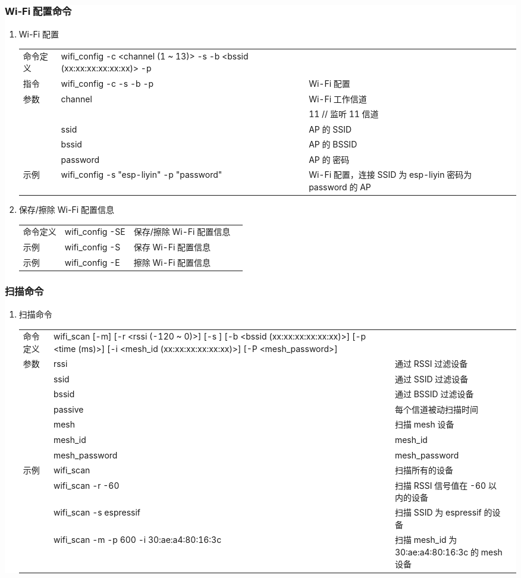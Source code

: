 ### Wi-Fi 配置命令

1. Wi-Fi 配置

    |||||
    |-|-|-|-|
    |命令定义|wifi_config -c <channel (1 ~ 13)> -s <ssid> -b <bssid (xx:xx:xx:xx:xx:xx)> -p <password>||
    |指令|wifi_config -c -s -b -p|Wi-Fi 配置|
    |参数|channel|Wi-Fi 工作信道|
    ||| 11 // 监听 11 信道 |
    ||ssid|AP 的 SSID|
    ||bssid|AP 的 BSSID|
    ||password|AP 的 密码|
    |示例|wifi_config -s "esp-liyin" -p "password"|Wi-Fi 配置，连接 SSID 为 esp-liyin 密码为 password 的 AP|

2. 保存/擦除 Wi-Fi 配置信息

    |||||
    |-|-|-|-|
    |命令定义|wifi_config -SE|保存/擦除 Wi-Fi 配置信息|
    |示例|wifi_config -S|保存 Wi-Fi 配置信息|
    |示例|wifi_config -E|擦除 Wi-Fi 配置信息|

### 扫描命令

1. 扫描命令

    |||||
    |-|-|-|-|
    |命令定义|wifi_scan [-m] [-r <rssi (-120 ~ 0)>] [-s <ssid>] [-b <bssid (xx:xx:xx:xx:xx:xx)>] [-p <time (ms)>] [-i <mesh_id (xx:xx:xx:xx:xx:xx)>] [-P <mesh_password>]||
    |参数|rssi|通过 RSSI 过滤设备|
    ||ssid|通过 SSID 过滤设备|
    ||bssid|通过 BSSID 过滤设备|
    ||passive|每个信道被动扫描时间|
    ||mesh|扫描 mesh 设备|
    ||mesh_id|mesh_id|
    ||mesh_password|mesh_password|
    |示例|wifi_scan| 扫描所有的设备|
    ||wifi_scan -r -60|扫描 RSSI 信号值在 -60 以内的设备|
    ||wifi_scan -s espressif|扫描 SSID 为 espressif 的设备|
    ||wifi_scan -m -p 600 -i 30:ae:a4:80:16:3c |扫描 mesh_id 为 30:ae:a4:80:16:3c 的 mesh 设备|
